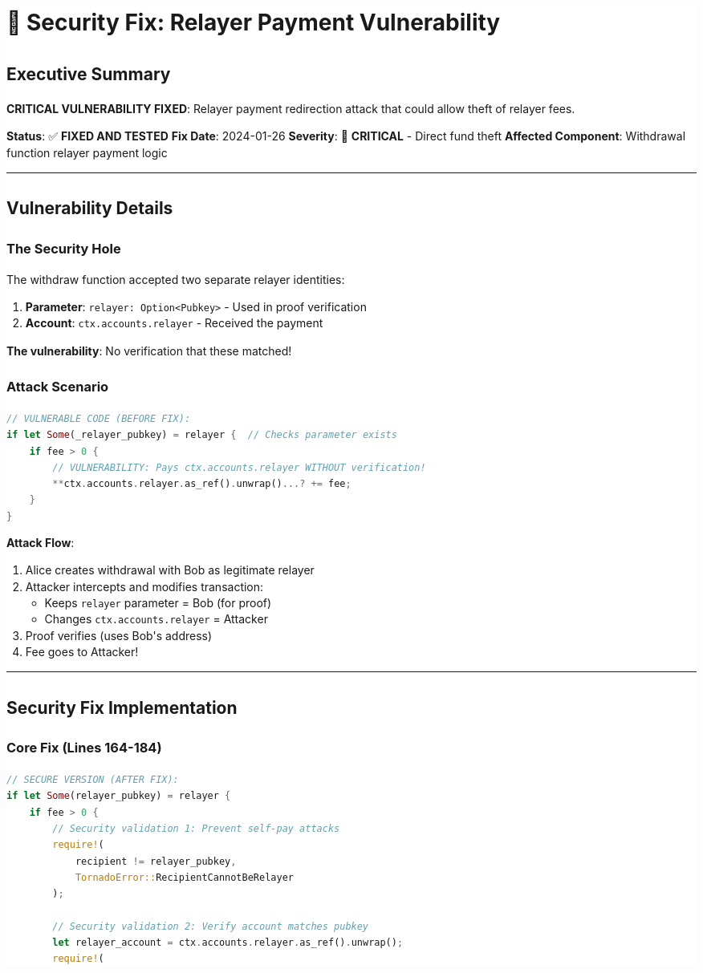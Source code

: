 # 🔐 Security Fix: Relayer Payment Vulnerability

## Executive Summary

**CRITICAL VULNERABILITY FIXED**: Relayer payment redirection attack that could allow theft of relayer fees.

**Status**: ✅ **FIXED AND TESTED**
**Fix Date**: 2024-01-26
**Severity**: 🔴 **CRITICAL** - Direct fund theft
**Affected Component**: Withdrawal function relayer payment logic

---

## Vulnerability Details

### The Security Hole

The withdraw function accepted two separate relayer identities:
1. **Parameter**: `relayer: Option<Pubkey>` - Used in proof verification
2. **Account**: `ctx.accounts.relayer` - Received the payment

**The vulnerability**: No verification that these matched!

### Attack Scenario

```rust
// VULNERABLE CODE (BEFORE FIX):
if let Some(_relayer_pubkey) = relayer {  // Checks parameter exists
    if fee > 0 {
        // VULNERABILITY: Pays ctx.accounts.relayer WITHOUT verification!
        **ctx.accounts.relayer.as_ref().unwrap()...? += fee;
    }
}
```

**Attack Flow**:
1. Alice creates withdrawal with Bob as legitimate relayer
2. Attacker intercepts and modifies transaction:
   - Keeps `relayer` parameter = Bob (for proof)
   - Changes `ctx.accounts.relayer` = Attacker
3. Proof verifies (uses Bob's address)
4. Fee goes to Attacker!

---

## Security Fix Implementation

### Core Fix (Lines 164-184)

```rust
// SECURE VERSION (AFTER FIX):
if let Some(relayer_pubkey) = relayer {
    if fee > 0 {
        // Security validation 1: Prevent self-pay attacks
        require!(
            recipient != relayer_pubkey,
            TornadoError::RecipientCannotBeRelayer
        );
        
        // Security validation 2: Verify account matches pubkey
        let relayer_account = ctx.accounts.relayer.as_ref().unwrap();
        require!(
```